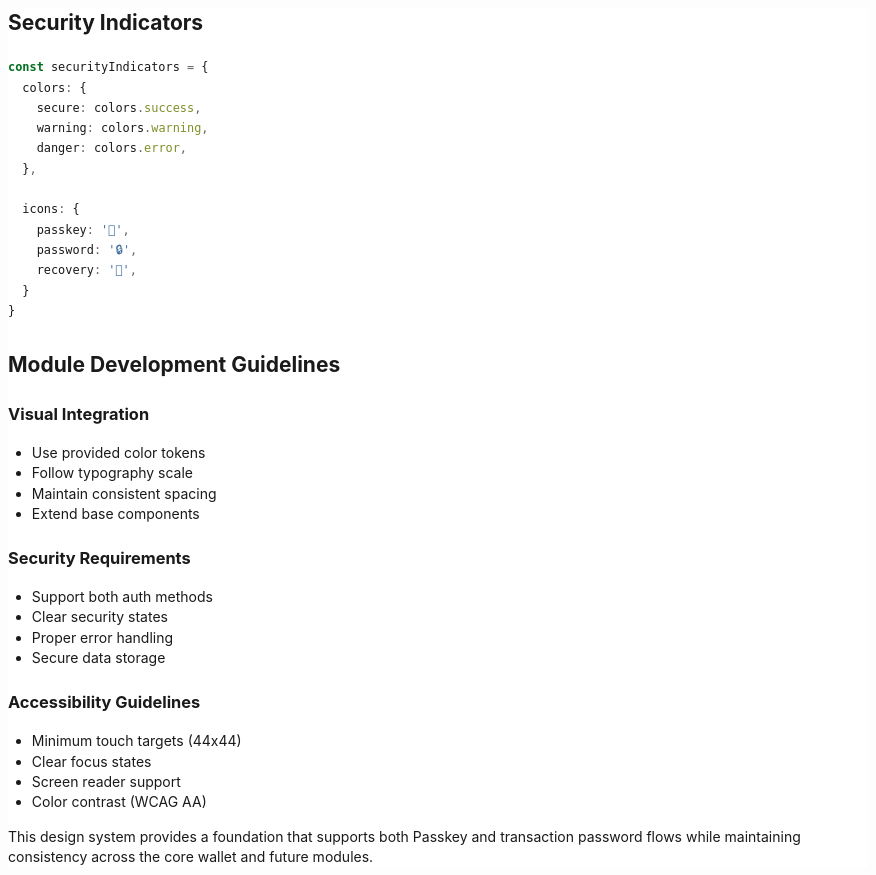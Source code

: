 ## Security Indicators

```typescript
const securityIndicators = {
  colors: {
    secure: colors.success,
    warning: colors.warning,
    danger: colors.error,
  },
  
  icons: {
    passkey: '🔐',
    password: '🔒',
    recovery: '🔑',
  }
}
```

## Module Development Guidelines

### Visual Integration
- Use provided color tokens
- Follow typography scale
- Maintain consistent spacing
- Extend base components

### Security Requirements
- Support both auth methods
- Clear security states
- Proper error handling
- Secure data storage

### Accessibility Guidelines
- Minimum touch targets (44x44)
- Clear focus states
- Screen reader support
- Color contrast (WCAG AA)

This design system provides a foundation that supports both Passkey and transaction password flows while maintaining consistency across the core wallet and future modules.